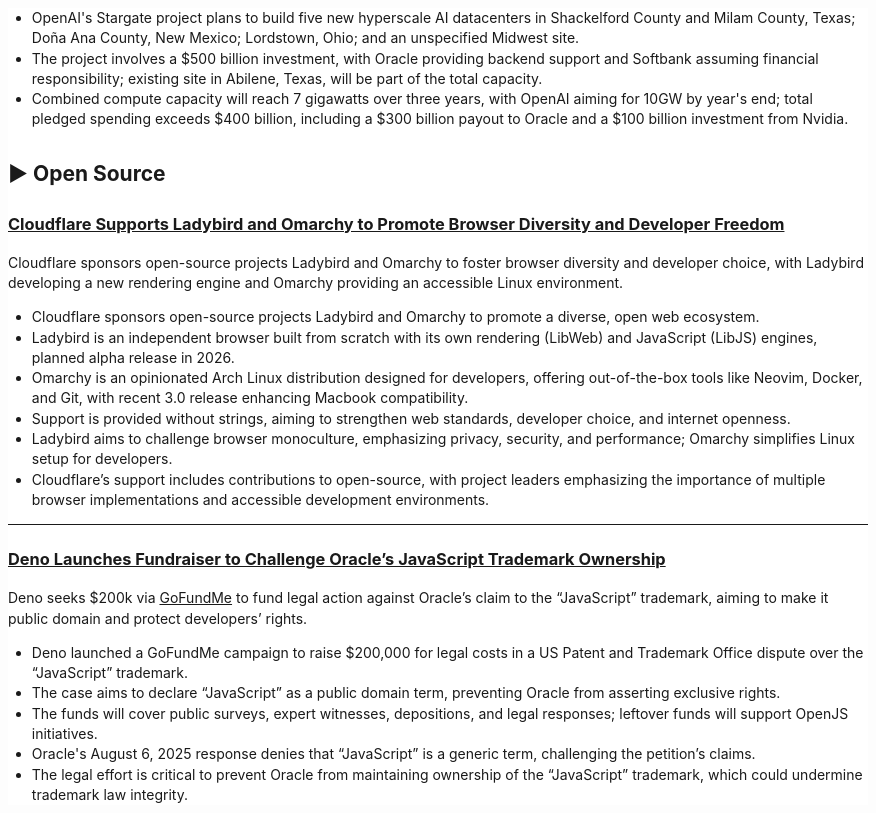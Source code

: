 * OpenAI's Stargate project plans to build five new hyperscale AI datacenters in Shackelford County and Milam County, Texas; Doña Ana County, New Mexico; Lordstown, Ohio; and an unspecified Midwest site.
* The project involves a $500 billion investment, with Oracle providing backend support and Softbank assuming financial responsibility; existing site in Abilene, Texas, will be part of the total capacity.
* Combined compute capacity will reach 7 gigawatts over three years, with OpenAI aiming for 10GW by year's end; total pledged spending exceeds $400 billion, including a $300 billion payout to Oracle and a $100 billion investment from Nvidia.



## ▶️ Open Source

### [Cloudflare Supports Ladybird and Omarchy to Promote Browser Diversity and Developer Freedom](https://blog.cloudflare.com/supporting-the-future-of-the-open-web/)
Cloudflare sponsors open-source projects Ladybird and Omarchy to foster browser diversity and developer choice, with Ladybird developing a new rendering engine and Omarchy providing an accessible Linux environment.

* Cloudflare sponsors open-source projects Ladybird and Omarchy to promote a diverse, open web ecosystem.
* Ladybird is an independent browser built from scratch with its own rendering (LibWeb) and JavaScript (LibJS) engines, planned alpha release in 2026.
* Omarchy is an opinionated Arch Linux distribution designed for developers, offering out-of-the-box tools like Neovim, Docker, and Git, with recent 3.0 release enhancing Macbook compatibility.
* Support is provided without strings, aiming to strengthen web standards, developer choice, and internet openness.
* Ladybird aims to challenge browser monoculture, emphasizing privacy, security, and performance; Omarchy simplifies Linux setup for developers.
* Cloudflare’s support includes contributions to open-source, with project leaders emphasizing the importance of multiple browser implementations and accessible development environments.


---

### [Deno Launches Fundraiser to Challenge Oracle’s JavaScript Trademark Ownership](https://deno.com/blog/javascript-tm-gofundme)
Deno seeks $200k via [GoFundMe](https://www.gofundme.com/f/help-us-challenge-oracles-javascript-trademark/donate) to fund legal action against Oracle’s claim to the “JavaScript” trademark, aiming to make it public domain and protect developers’ rights.

* Deno launched a GoFundMe campaign to raise $200,000 for legal costs in a US Patent and Trademark Office dispute over the “JavaScript” trademark.
* The case aims to declare “JavaScript” as a public domain term, preventing Oracle from asserting exclusive rights.
* The funds will cover public surveys, expert witnesses, depositions, and legal responses; leftover funds will support OpenJS initiatives.
* Oracle's August 6, 2025 response denies that “JavaScript” is a generic term, challenging the petition’s claims.
* The legal effort is critical to prevent Oracle from maintaining ownership of the “JavaScript” trademark, which could undermine trademark law integrity.
